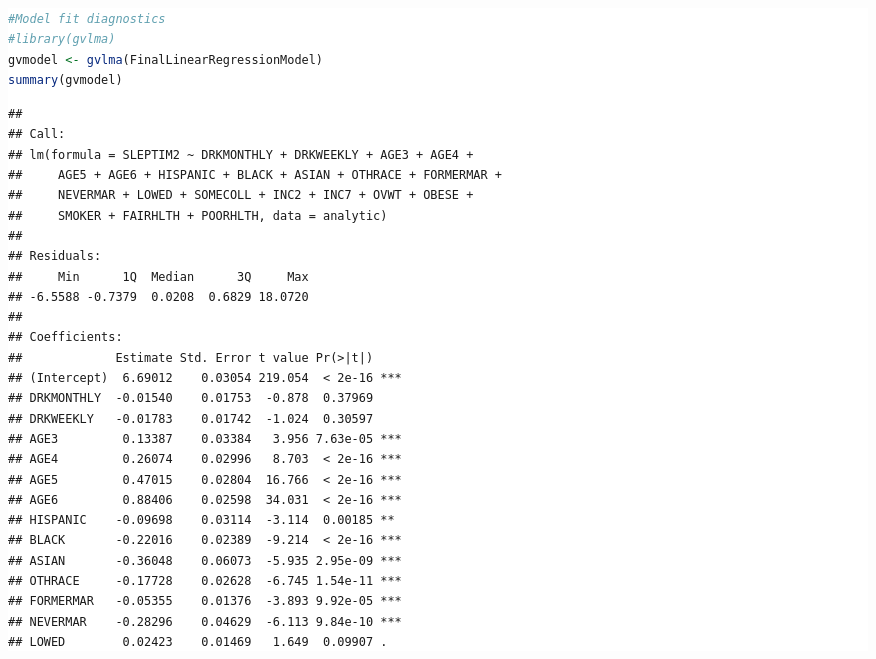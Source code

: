 ``` r
#Model fit diagnostics
#library(gvlma)
gvmodel <- gvlma(FinalLinearRegressionModel) 
summary(gvmodel)
```

    ## 
    ## Call:
    ## lm(formula = SLEPTIM2 ~ DRKMONTHLY + DRKWEEKLY + AGE3 + AGE4 + 
    ##     AGE5 + AGE6 + HISPANIC + BLACK + ASIAN + OTHRACE + FORMERMAR + 
    ##     NEVERMAR + LOWED + SOMECOLL + INC2 + INC7 + OVWT + OBESE + 
    ##     SMOKER + FAIRHLTH + POORHLTH, data = analytic)
    ## 
    ## Residuals:
    ##     Min      1Q  Median      3Q     Max 
    ## -6.5588 -0.7379  0.0208  0.6829 18.0720 
    ## 
    ## Coefficients:
    ##             Estimate Std. Error t value Pr(>|t|)    
    ## (Intercept)  6.69012    0.03054 219.054  < 2e-16 ***
    ## DRKMONTHLY  -0.01540    0.01753  -0.878  0.37969    
    ## DRKWEEKLY   -0.01783    0.01742  -1.024  0.30597    
    ## AGE3         0.13387    0.03384   3.956 7.63e-05 ***
    ## AGE4         0.26074    0.02996   8.703  < 2e-16 ***
    ## AGE5         0.47015    0.02804  16.766  < 2e-16 ***
    ## AGE6         0.88406    0.02598  34.031  < 2e-16 ***
    ## HISPANIC    -0.09698    0.03114  -3.114  0.00185 ** 
    ## BLACK       -0.22016    0.02389  -9.214  < 2e-16 ***
    ## ASIAN       -0.36048    0.06073  -5.935 2.95e-09 ***
    ## OTHRACE     -0.17728    0.02628  -6.745 1.54e-11 ***
    ## FORMERMAR   -0.05355    0.01376  -3.893 9.92e-05 ***
    ## NEVERMAR    -0.28296    0.04629  -6.113 9.84e-10 ***
    ## LOWED        0.02423    0.01469   1.649  0.09907 .  